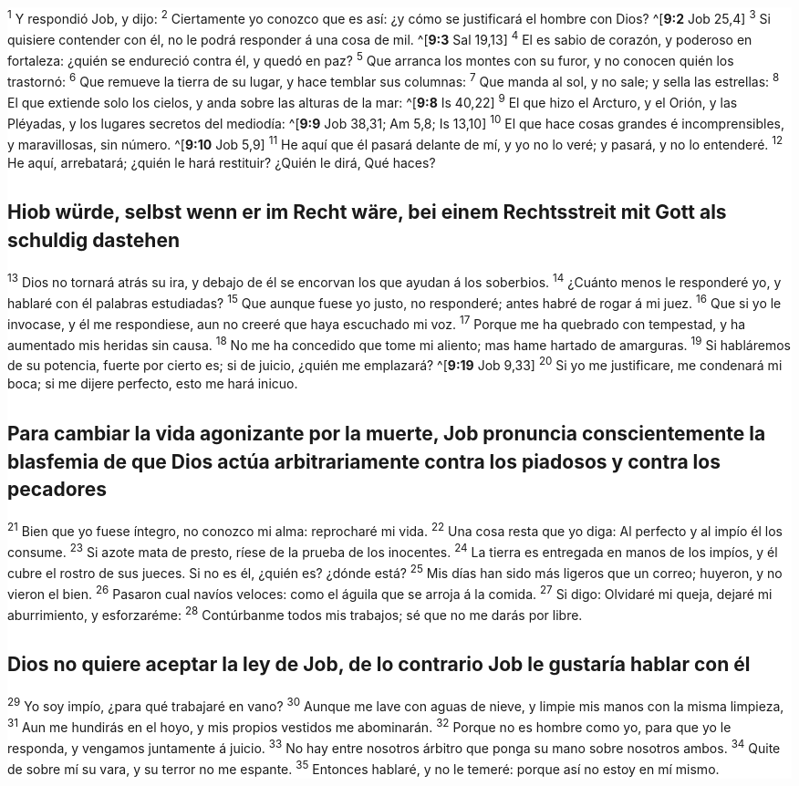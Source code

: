 <sup class='bibleverse'>1</sup> Y respondió Job, y dijo: <sup class='bibleverse'>2</sup> Ciertamente yo conozco que es así: ¿y cómo se justificará el hombre con Dios? ^[**9:2** Job 25,4] <sup class='bibleverse'>3</sup> Si quisiere contender con él, no le podrá responder á una cosa de mil. ^[**9:3** Sal 19,13] <sup class='bibleverse'>4</sup> El es sabio de corazón, y poderoso en fortaleza: ¿quién se endureció contra él, y quedó en paz? <sup class='bibleverse'>5</sup> Que arranca los montes con su furor, y no conocen quién los trastornó: <sup class='bibleverse'>6</sup> Que remueve la tierra de su lugar, y hace temblar sus columnas: <sup class='bibleverse'>7</sup> Que manda al sol, y no sale; y sella las estrellas: <sup class='bibleverse'>8</sup> El que extiende solo los cielos, y anda sobre las alturas de la mar: ^[**9:8** Is 40,22] <sup class='bibleverse'>9</sup> El que hizo el Arcturo, y el Orión, y las Pléyadas, y los lugares secretos del mediodía: ^[**9:9** Job 38,31; Am 5,8; Is 13,10] <sup class='bibleverse'>10</sup> El que hace cosas grandes é incomprensibles, y maravillosas, sin número. ^[**9:10** Job 5,9] <sup class='bibleverse'>11</sup> He aquí que él pasará delante de mí, y yo no lo veré; y pasará, y no lo entenderé. <sup class='bibleverse'>12</sup> He aquí, arrebatará; ¿quién le hará restituir? ¿Quién le dirá, Qué haces? 


    

## Hiob würde, selbst wenn er im Recht wäre, bei einem Rechtsstreit mit Gott als schuldig dastehen
<sup class='bibleverse'>13</sup> Dios no tornará atrás su ira, y debajo de él se encorvan los que ayudan á los soberbios. <sup class='bibleverse'>14</sup> ¿Cuánto menos le responderé yo, y hablaré con él palabras estudiadas? <sup class='bibleverse'>15</sup> Que aunque fuese yo justo, no responderé; antes habré de rogar á mi juez. <sup class='bibleverse'>16</sup> Que si yo le invocase, y él me respondiese, aun no creeré que haya escuchado mi voz. <sup class='bibleverse'>17</sup> Porque me ha quebrado con tempestad, y ha aumentado mis heridas sin causa. <sup class='bibleverse'>18</sup> No me ha concedido que tome mi aliento; mas hame hartado de amarguras. <sup class='bibleverse'>19</sup> Si habláremos de su potencia, fuerte por cierto es; si de juicio, ¿quién me emplazará? ^[**9:19** Job 9,33] <sup class='bibleverse'>20</sup> Si yo me justificare, me condenará mi boca; si me dijere perfecto, esto me hará inicuo. 




## Para cambiar la vida agonizante por la muerte, Job pronuncia conscientemente la blasfemia de que Dios actúa arbitrariamente contra los piadosos y contra los pecadores
<sup class='bibleverse'>21</sup> Bien que yo fuese íntegro, no conozco mi alma: reprocharé mi vida. <sup class='bibleverse'>22</sup> Una cosa resta que yo diga: Al perfecto y al impío él los consume. <sup class='bibleverse'>23</sup> Si azote mata de presto, ríese de la prueba de los inocentes. <sup class='bibleverse'>24</sup> La tierra es entregada en manos de los impíos, y él cubre el rostro de sus jueces. Si no es él, ¿quién es? ¿dónde está? <sup class='bibleverse'>25</sup> Mis días han sido más ligeros que un correo; huyeron, y no vieron el bien. <sup class='bibleverse'>26</sup> Pasaron cual navíos veloces: como el águila que se arroja á la comida. <sup class='bibleverse'>27</sup> Si digo: Olvidaré mi queja, dejaré mi aburrimiento, y esforzaréme: <sup class='bibleverse'>28</sup> Contúrbanme todos mis trabajos; sé que no me darás por libre. 



## Dios no quiere aceptar la ley de Job, de lo contrario Job le gustaría hablar con él
<sup class='bibleverse'>29</sup> Yo soy impío, ¿para qué trabajaré en vano? <sup class='bibleverse'>30</sup> Aunque me lave con aguas de nieve, y limpie mis manos con la misma limpieza, <sup class='bibleverse'>31</sup> Aun me hundirás en el hoyo, y mis propios vestidos me abominarán. <sup class='bibleverse'>32</sup> Porque no es hombre como yo, para que yo le responda, y vengamos juntamente á juicio. <sup class='bibleverse'>33</sup> No hay entre nosotros árbitro que ponga su mano sobre nosotros ambos. <sup class='bibleverse'>34</sup> Quite de sobre mí su vara, y su terror no me espante. <sup class='bibleverse'>35</sup> Entonces hablaré, y no le temeré: porque así no estoy en mí mismo. 
